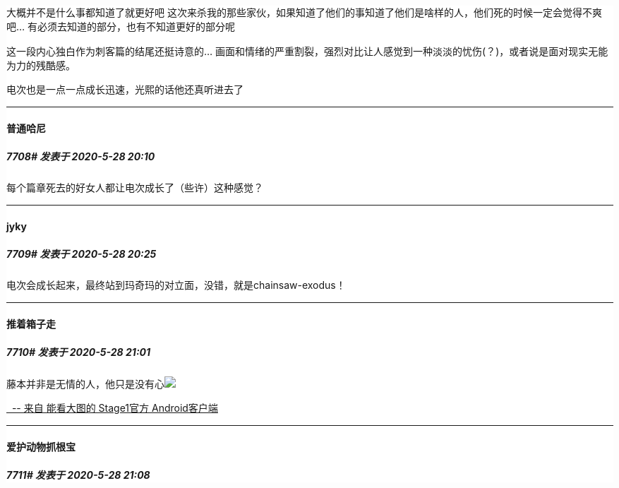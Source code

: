 大概并不是什么事都知道了就更好吧
这次来杀我的那些家伙，如果知道了他们的事知道了他们是啥样的人，他们死的时候一定会觉得不爽吧…
有必须去知道的部分，也有不知道更好的部分呢


这一段内心独白作为刺客篇的结尾还挺诗意的…
画面和情绪的严重割裂，强烈对比让人感觉到一种淡淡的忧伤(？)，或者说是面对现实无能为力的残酷感。

电次也是一点一点成长迅速，光熙的话他还真听进去了







-----

####  普通哈尼  
##### 7708#       发表于 2020-5-28 20:10




每个篇章死去的好女人都让电次成长了（些许）这种感觉？







-----

####  jyky  
##### 7709#       发表于 2020-5-28 20:25




电次会成长起来，最终站到玛奇玛的对立面，没错，就是chainsaw-exodus！







-----

####  推着箱子走  
##### 7710#       发表于 2020-5-28 21:01




藤本并非是无情的人，他只是没有心<img src="https://static.saraba1st.com/image/smiley/face2017/002.png" referrerpolicy="no-referrer">

[  -- 来自 能看大图的 Stage1官方 Android客户端](https://www.coolapk.com/apk/140634)







-----

####  爱护动物抓根宝  
##### 7711#       发表于 2020-5-28 21:08
